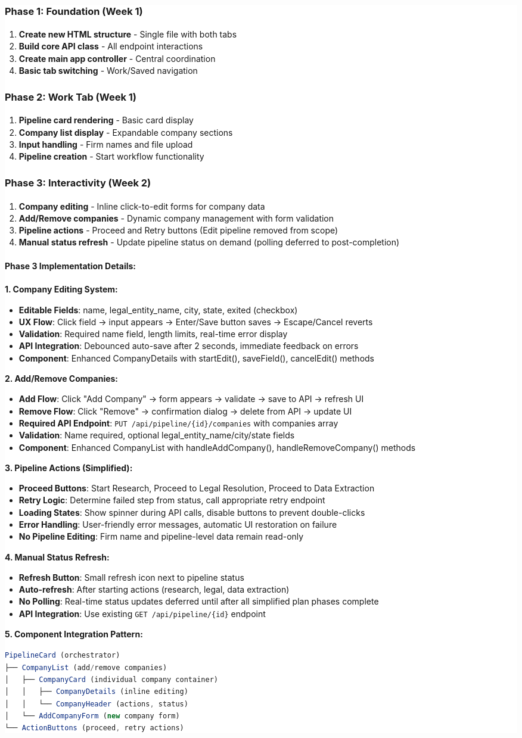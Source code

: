 ### Phase 1: Foundation (Week 1)
1. **Create new HTML structure** - Single file with both tabs
2. **Build core API class** - All endpoint interactions  
3. **Create main app controller** - Central coordination
4. **Basic tab switching** - Work/Saved navigation

### Phase 2: Work Tab (Week 1)
1. **Pipeline card rendering** - Basic card display
2. **Company list display** - Expandable company sections  
3. **Input handling** - Firm names and file upload
4. **Pipeline creation** - Start workflow functionality

### Phase 3: Interactivity (Week 2) 
1. **Company editing** - Inline click-to-edit forms for company data
2. **Add/Remove companies** - Dynamic company management with form validation
3. **Pipeline actions** - Proceed and Retry buttons (Edit pipeline removed from scope)
4. **Manual status refresh** - Update pipeline status on demand (polling deferred to post-completion)

#### **Phase 3 Implementation Details:**

**1. Company Editing System:**
- **Editable Fields**: name, legal_entity_name, city, state, exited (checkbox)
- **UX Flow**: Click field → input appears → Enter/Save button saves → Escape/Cancel reverts
- **Validation**: Required name field, length limits, real-time error display
- **API Integration**: Debounced auto-save after 2 seconds, immediate feedback on errors
- **Component**: Enhanced CompanyDetails with startEdit(), saveField(), cancelEdit() methods

**2. Add/Remove Companies:**  
- **Add Flow**: Click "Add Company" → form appears → validate → save to API → refresh UI
- **Remove Flow**: Click "Remove" → confirmation dialog → delete from API → update UI
- **Required API Endpoint**: `PUT /api/pipeline/{id}/companies` with companies array
- **Validation**: Name required, optional legal_entity_name/city/state fields
- **Component**: Enhanced CompanyList with handleAddCompany(), handleRemoveCompany() methods

**3. Pipeline Actions (Simplified):**
- **Proceed Buttons**: Start Research, Proceed to Legal Resolution, Proceed to Data Extraction  
- **Retry Logic**: Determine failed step from status, call appropriate retry endpoint
- **Loading States**: Show spinner during API calls, disable buttons to prevent double-clicks
- **Error Handling**: User-friendly error messages, automatic UI restoration on failure
- **No Pipeline Editing**: Firm name and pipeline-level data remain read-only

**4. Manual Status Refresh:**
- **Refresh Button**: Small refresh icon next to pipeline status
- **Auto-refresh**: After starting actions (research, legal, data extraction)
- **No Polling**: Real-time status updates deferred until after all simplified plan phases complete
- **API Integration**: Use existing `GET /api/pipeline/{id}` endpoint

**5. Component Integration Pattern:**
```javascript
PipelineCard (orchestrator)
├── CompanyList (add/remove companies)
│   ├── CompanyCard (individual company container)  
│   │   ├── CompanyDetails (inline editing)
│   │   └── CompanyHeader (actions, status)
│   └── AddCompanyForm (new company form)
└── ActionButtons (proceed, retry actions)
```
